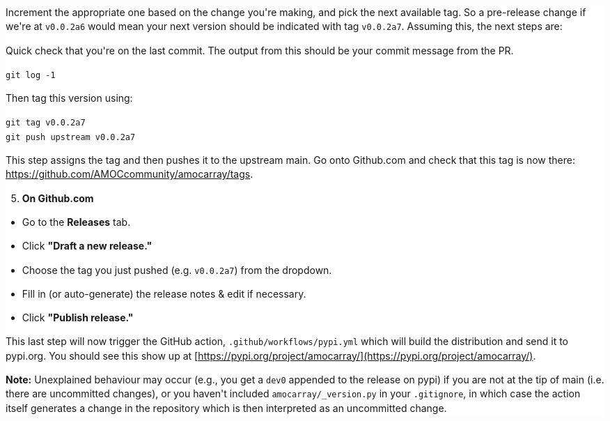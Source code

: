 Increment the appropriate one based on the change you're making, and pick the next available tag.  So a pre-release change if we're at `v0.0.2a6` would mean your next version should be indicated with tag `v0.0.2a7`.  Assuming this, the next steps are:

Quick check that you're on the last commit.  The output from this should be your commit message from the PR.
```
git log -1
```

Then tag this version using:
```
git tag v0.0.2a7
git push upstream v0.0.2a7
```

This step assigns the tag and then pushes it to the upstream main.  Go onto Github.com and check that this tag is now there: https://github.com/AMOCcommunity/amocarray/tags.

5. **On Github.com**

- Go to the **Releases** tab.

- Click **"Draft a new release."**

- Choose the tag you just pushed (e.g. `v0.0.2a7`) from the dropdown.

- Fill in (or auto-generate) the release notes & edit if necessary.

- Click **"Publish release."**

This last step will now trigger the GitHub action, `.github/workflows/pypi.yml` which will build the distribution and send it to pypi.org.  You should see this show up at [https://pypi.org/project/amocarray/](https://pypi.org/project/amocarray/).

**Note:** Unexplained behaviour may occur (e.g., you get a `dev0` appended to the release on pypi) if you are not at the tip of main (i.e. there are uncommitted changes), or you haven't included `amocarray/_version.py` in your `.gitignore`, in which case the action itself generates a change in the repository which is then interpreted as an uncommitted change.
